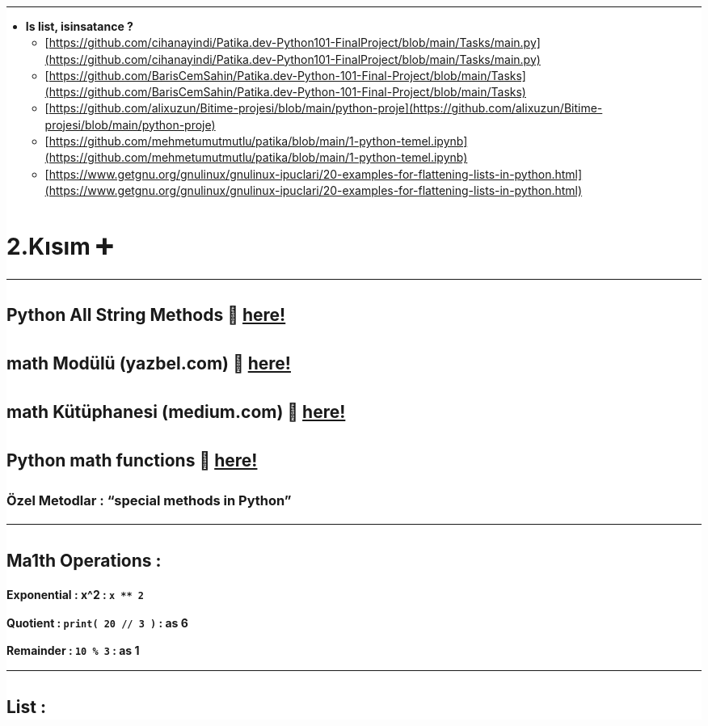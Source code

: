 
---

- **Is list, isinsatance ?**
    - [https://github.com/cihanayindi/Patika.dev-Python101-FinalProject/blob/main/Tasks/main.py](https://github.com/cihanayindi/Patika.dev-Python101-FinalProject/blob/main/Tasks/main.py)
    - [https://github.com/BarisCemSahin/Patika.dev-Python-101-Final-Project/blob/main/Tasks](https://github.com/BarisCemSahin/Patika.dev-Python-101-Final-Project/blob/main/Tasks)
    - [https://github.com/alixuzun/Bitime-projesi/blob/main/python-proje](https://github.com/alixuzun/Bitime-projesi/blob/main/python-proje)
    - [https://github.com/mehmetumutmutlu/patika/blob/main/1-python-temel.ipynb](https://github.com/mehmetumutmutlu/patika/blob/main/1-python-temel.ipynb)
    - [https://www.getgnu.org/gnulinux/gnulinux-ipuclari/20-examples-for-flattening-lists-in-python.html](https://www.getgnu.org/gnulinux/gnulinux-ipuclari/20-examples-for-flattening-lists-in-python.html)

# 2.Kısım ➕

---

## **Python All String Methods** 🔗 **[here!](https://www.programiz.com/python-programming/methods/string#:~:text=A)**

## **math Modülü (yazbel.com)** 🔗 [here!](https://python-istihza.yazbel.com/standart_moduller/math.html)

## math Kütüphanesi (medium.com) 🔗 [here!](https://medium.com/software-development-turkey/python-math-k%C3%BCt%C3%BCphanesi%CC%87-ve-kullanimi-60ab7f19924b)

## Python math functions 🔗 [here!](https://docs.python.org/3/library/math.html)

### **Özel Metodlar : “special methods in Python”**

---

## Ma1th Operations :

**Exponential : x^2 : `x ** 2`** 

**Quotient : `print( 20 // 3 )` : as 6** 

**Remainder : `10 % 3` : as 1**

---

## List :
